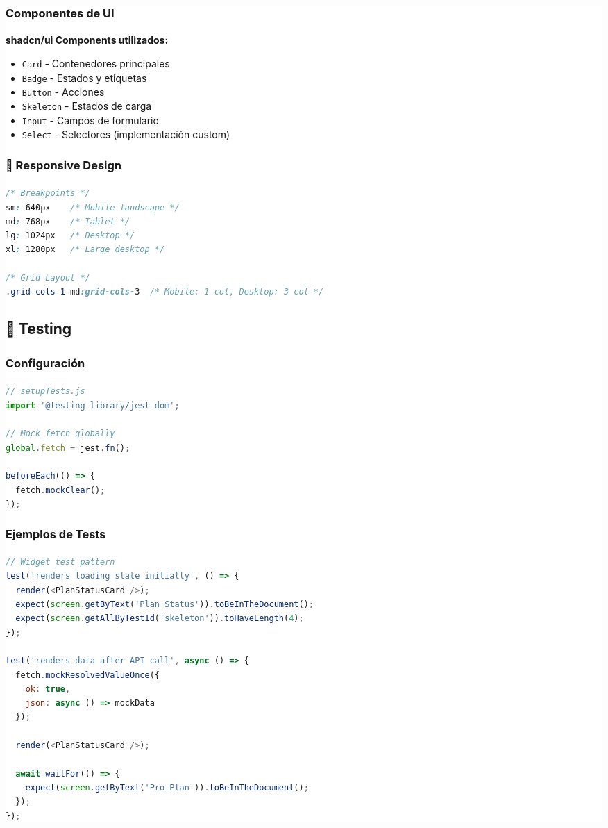 ### Componentes de UI

**shadcn/ui Components utilizados:**
- `Card` - Contenedores principales
- `Badge` - Estados y etiquetas
- `Button` - Acciones
- `Skeleton` - Estados de carga
- `Input` - Campos de formulario
- `Select` - Selectores (implementación custom)

### 📱 Responsive Design

```css
/* Breakpoints */
sm: 640px    /* Mobile landscape */
md: 768px    /* Tablet */
lg: 1024px   /* Desktop */
xl: 1280px   /* Large desktop */

/* Grid Layout */
.grid-cols-1 md:grid-cols-3  /* Mobile: 1 col, Desktop: 3 col */
```

## 🧪 Testing

### Configuración

```javascript
// setupTests.js
import '@testing-library/jest-dom';

// Mock fetch globally
global.fetch = jest.fn();

beforeEach(() => {
  fetch.mockClear();
});
```

### Ejemplos de Tests

```javascript
// Widget test pattern
test('renders loading state initially', () => {
  render(<PlanStatusCard />);
  expect(screen.getByText('Plan Status')).toBeInTheDocument();
  expect(screen.getAllByTestId('skeleton')).toHaveLength(4);
});

test('renders data after API call', async () => {
  fetch.mockResolvedValueOnce({
    ok: true,
    json: async () => mockData
  });

  render(<PlanStatusCard />);
  
  await waitFor(() => {
    expect(screen.getByText('Pro Plan')).toBeInTheDocument();
  });
});
```
